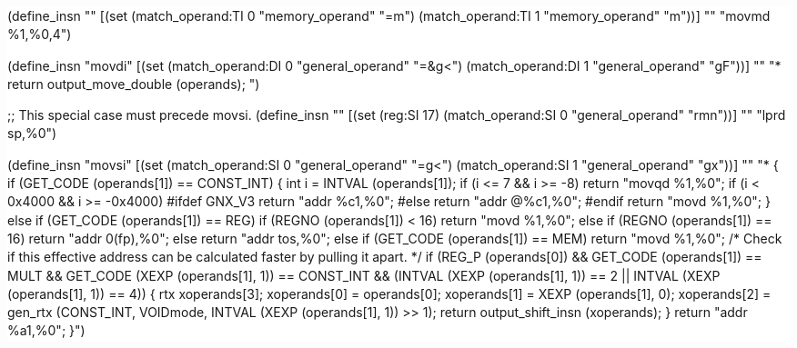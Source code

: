 (define_insn ""
  [(set (match_operand:TI 0 "memory_operand" "=m")
	(match_operand:TI 1 "memory_operand" "m"))]
  ""
  "movmd %1,%0,4")

(define_insn "movdi"
  [(set (match_operand:DI 0 "general_operand" "=&g<")
	(match_operand:DI 1 "general_operand" "gF"))]
  ""
  "* return output_move_double (operands); ")

;; This special case must precede movsi.
(define_insn ""
  [(set (reg:SI 17)
	(match_operand:SI 0 "general_operand" "rmn"))]
  ""
  "lprd sp,%0")

(define_insn "movsi"
  [(set (match_operand:SI 0 "general_operand" "=g<")
	(match_operand:SI 1 "general_operand" "gx"))]
  ""
  "*
{ if (GET_CODE (operands[1]) == CONST_INT)
    {
      int i = INTVAL (operands[1]);
      if (i <= 7 && i >= -8)
	return \"movqd %1,%0\";
      if (i < 0x4000 && i >= -0x4000)
#ifdef GNX_V3
	return \"addr %c1,%0\";
#else
	return \"addr @%c1,%0\";
#endif
      return \"movd %1,%0\";
    }
  else if (GET_CODE (operands[1]) == REG)
    if (REGNO (operands[1]) < 16)
      return \"movd %1,%0\";
    else if (REGNO (operands[1]) == 16)
      return \"addr 0(fp),%0\";
    else return \"addr tos,%0\";
  else if (GET_CODE (operands[1]) == MEM)
    return \"movd %1,%0\";
  /* Check if this effective address can be
     calculated faster by pulling it apart.  */
  if (REG_P (operands[0])
      && GET_CODE (operands[1]) == MULT
      && GET_CODE (XEXP (operands[1], 1)) == CONST_INT
      && (INTVAL (XEXP (operands[1], 1)) == 2
	  || INTVAL (XEXP (operands[1], 1)) == 4))
    {
      rtx xoperands[3];
      xoperands[0] = operands[0];
      xoperands[1] = XEXP (operands[1], 0);
      xoperands[2] = gen_rtx (CONST_INT, VOIDmode, INTVAL (XEXP (operands[1], 1)) >> 1);
      return output_shift_insn (xoperands);
    }
  return \"addr %a1,%0\";
}")

